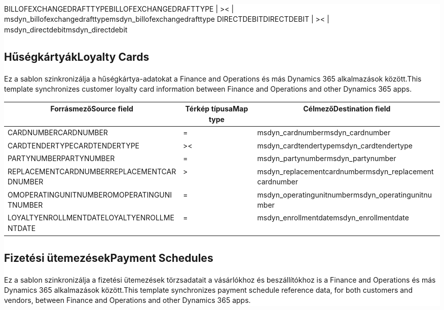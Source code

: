 <span data-ttu-id="1894a-510">BILLOFEXCHANGEDRAFTTYPE</span><span class="sxs-lookup"><span data-stu-id="1894a-510">BILLOFEXCHANGEDRAFTTYPE</span></span> | \>\< | <span data-ttu-id="1894a-511">msdyn\_billofexchangedrafttype</span><span class="sxs-lookup"><span data-stu-id="1894a-511">msdyn\_billofexchangedrafttype</span></span>
<span data-ttu-id="1894a-512">DIRECTDEBIT</span><span class="sxs-lookup"><span data-stu-id="1894a-512">DIRECTDEBIT</span></span> | \>\< | <span data-ttu-id="1894a-513">msdyn\_directdebit</span><span class="sxs-lookup"><span data-stu-id="1894a-513">msdyn\_directdebit</span></span>

## <a name="loyalty-cards"></a><span data-ttu-id="1894a-514">Hűségkártyák</span><span class="sxs-lookup"><span data-stu-id="1894a-514">Loyalty Cards</span></span>

<span data-ttu-id="1894a-515">Ez a sablon szinkronizálja a hűségkártya-adatokat a Finance and Operations és más Dynamics 365 alkalmazások között.</span><span class="sxs-lookup"><span data-stu-id="1894a-515">This template synchronizes customer loyalty card information between Finance and Operations and other Dynamics 365 apps.</span></span>



<span data-ttu-id="1894a-516">Forrásmező</span><span class="sxs-lookup"><span data-stu-id="1894a-516">Source field</span></span> | <span data-ttu-id="1894a-517">Térkép típusa</span><span class="sxs-lookup"><span data-stu-id="1894a-517">Map type</span></span> | <span data-ttu-id="1894a-518">Célmező</span><span class="sxs-lookup"><span data-stu-id="1894a-518">Destination field</span></span>
---|---|---
<span data-ttu-id="1894a-519">CARDNUMBER</span><span class="sxs-lookup"><span data-stu-id="1894a-519">CARDNUMBER</span></span> | = | <span data-ttu-id="1894a-520">msdyn\_cardnumber</span><span class="sxs-lookup"><span data-stu-id="1894a-520">msdyn\_cardnumber</span></span>
<span data-ttu-id="1894a-521">CARDTENDERTYPE</span><span class="sxs-lookup"><span data-stu-id="1894a-521">CARDTENDERTYPE</span></span> | \>\< | <span data-ttu-id="1894a-522">msdyn\_cardtendertype</span><span class="sxs-lookup"><span data-stu-id="1894a-522">msdyn\_cardtendertype</span></span>
<span data-ttu-id="1894a-523">PARTYNUMBER</span><span class="sxs-lookup"><span data-stu-id="1894a-523">PARTYNUMBER</span></span> | = | <span data-ttu-id="1894a-524">msdyn\_partynumber</span><span class="sxs-lookup"><span data-stu-id="1894a-524">msdyn\_partynumber</span></span>
<span data-ttu-id="1894a-525">REPLACEMENTCARDNUMBER</span><span class="sxs-lookup"><span data-stu-id="1894a-525">REPLACEMENTCARDNUMBER</span></span> | \> | <span data-ttu-id="1894a-526">msdyn\_replacementcardnumber</span><span class="sxs-lookup"><span data-stu-id="1894a-526">msdyn\_replacementcardnumber</span></span>
<span data-ttu-id="1894a-527">OMOPERATINGUNITNUMBER</span><span class="sxs-lookup"><span data-stu-id="1894a-527">OMOPERATINGUNITNUMBER</span></span> | = | <span data-ttu-id="1894a-528">msdyn\_operatingunitnumber</span><span class="sxs-lookup"><span data-stu-id="1894a-528">msdyn\_operatingunitnumber</span></span>
<span data-ttu-id="1894a-529">LOYALTYENROLLMENTDATE</span><span class="sxs-lookup"><span data-stu-id="1894a-529">LOYALTYENROLLMENTDATE</span></span> | = | <span data-ttu-id="1894a-530">msdyn\_enrollmentdate</span><span class="sxs-lookup"><span data-stu-id="1894a-530">msdyn\_enrollmentdate</span></span>

## <a name="payment-schedules"></a><span data-ttu-id="1894a-531">Fizetési ütemezések</span><span class="sxs-lookup"><span data-stu-id="1894a-531">Payment Schedules</span></span>

<span data-ttu-id="1894a-532">Ez a sablon szinkronizálja a fizetési ütemezések törzsadatait a vásárlókhoz és beszállítókhoz is a Finance and Operations és más Dynamics 365 alkalmazások között.</span><span class="sxs-lookup"><span data-stu-id="1894a-532">This template synchronizes payment schedule reference data, for both customers and vendors, between Finance and Operations and other Dynamics 365 apps.</span></span>
